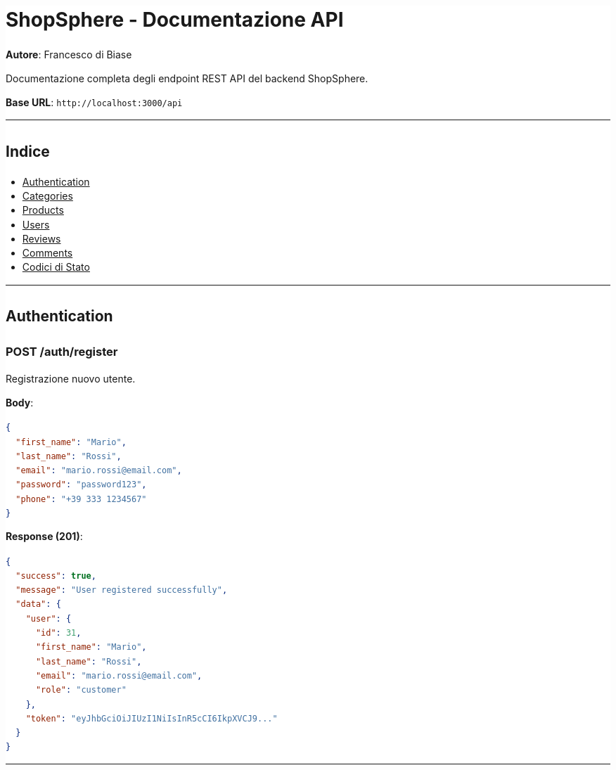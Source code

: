 # ShopSphere - Documentazione API

**Autore**: Francesco di Biase

Documentazione completa degli endpoint REST API del backend ShopSphere.

**Base URL**: `http://localhost:3000/api`

---

## Indice

- [Authentication](#authentication)
- [Categories](#categories)
- [Products](#products)
- [Users](#users)
- [Reviews](#reviews)
- [Comments](#comments)
- [Codici di Stato](#codici-di-stato)

---

## Authentication

### POST /auth/register

Registrazione nuovo utente.

**Body**:
```json
{
  "first_name": "Mario",
  "last_name": "Rossi",
  "email": "mario.rossi@email.com",
  "password": "password123",
  "phone": "+39 333 1234567"
}
```

**Response (201)**:
```json
{
  "success": true,
  "message": "User registered successfully",
  "data": {
    "user": {
      "id": 31,
      "first_name": "Mario",
      "last_name": "Rossi",
      "email": "mario.rossi@email.com",
      "role": "customer"
    },
    "token": "eyJhbGciOiJIUzI1NiIsInR5cCI6IkpXVCJ9..."
  }
}
```

---